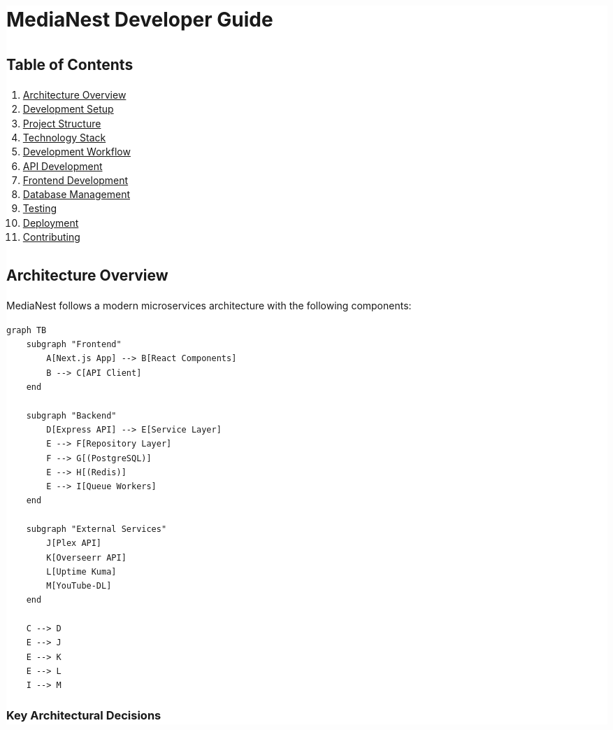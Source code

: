 # MediaNest Developer Guide

## Table of Contents

1. [Architecture Overview](#architecture-overview)
2. [Development Setup](#development-setup)
3. [Project Structure](#project-structure)
4. [Technology Stack](#technology-stack)
5. [Development Workflow](#development-workflow)
6. [API Development](#api-development)
7. [Frontend Development](#frontend-development)
8. [Database Management](#database-management)
9. [Testing](#testing)
10. [Deployment](#deployment)
11. [Contributing](#contributing)

## Architecture Overview

MediaNest follows a modern microservices architecture with the following components:

```mermaid
graph TB
    subgraph "Frontend"
        A[Next.js App] --> B[React Components]
        B --> C[API Client]
    end

    subgraph "Backend"
        D[Express API] --> E[Service Layer]
        E --> F[Repository Layer]
        F --> G[(PostgreSQL)]
        E --> H[(Redis)]
        E --> I[Queue Workers]
    end

    subgraph "External Services"
        J[Plex API]
        K[Overseerr API]
        L[Uptime Kuma]
        M[YouTube-DL]
    end

    C --> D
    E --> J
    E --> K
    E --> L
    I --> M
```

### Key Architectural Decisions
